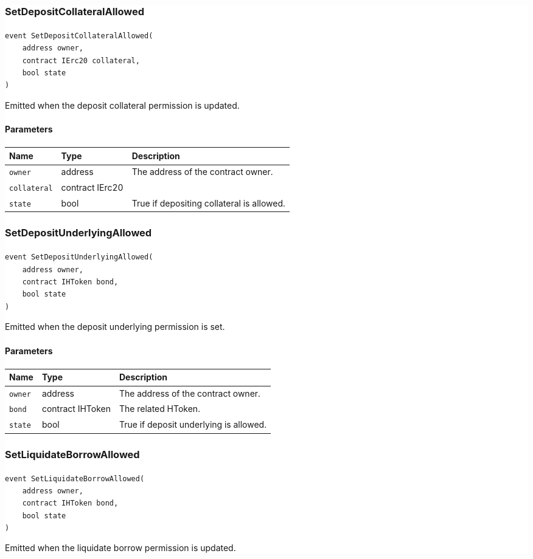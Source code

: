 ### SetDepositCollateralAllowed

```solidity
event SetDepositCollateralAllowed(
    address owner,
    contract IErc20 collateral,
    bool state
)
```

Emitted when the deposit collateral permission is updated.

#### Parameters

| Name         | Type            | Description                               |
| :----------- | :-------------- | :---------------------------------------- |
| `owner`      | address         | The address of the contract owner.        |
| `collateral` | contract IErc20 |                                           |
| `state`      | bool            | True if depositing collateral is allowed. |

### SetDepositUnderlyingAllowed

```solidity
event SetDepositUnderlyingAllowed(
    address owner,
    contract IHToken bond,
    bool state
)
```

Emitted when the deposit underlying permission is set.

#### Parameters

| Name    | Type             | Description                            |
| :------ | :--------------- | :------------------------------------- |
| `owner` | address          | The address of the contract owner.     |
| `bond`  | contract IHToken | The related HToken.                    |
| `state` | bool             | True if deposit underlying is allowed. |

### SetLiquidateBorrowAllowed

```solidity
event SetLiquidateBorrowAllowed(
    address owner,
    contract IHToken bond,
    bool state
)
```

Emitted when the liquidate borrow permission is updated.
